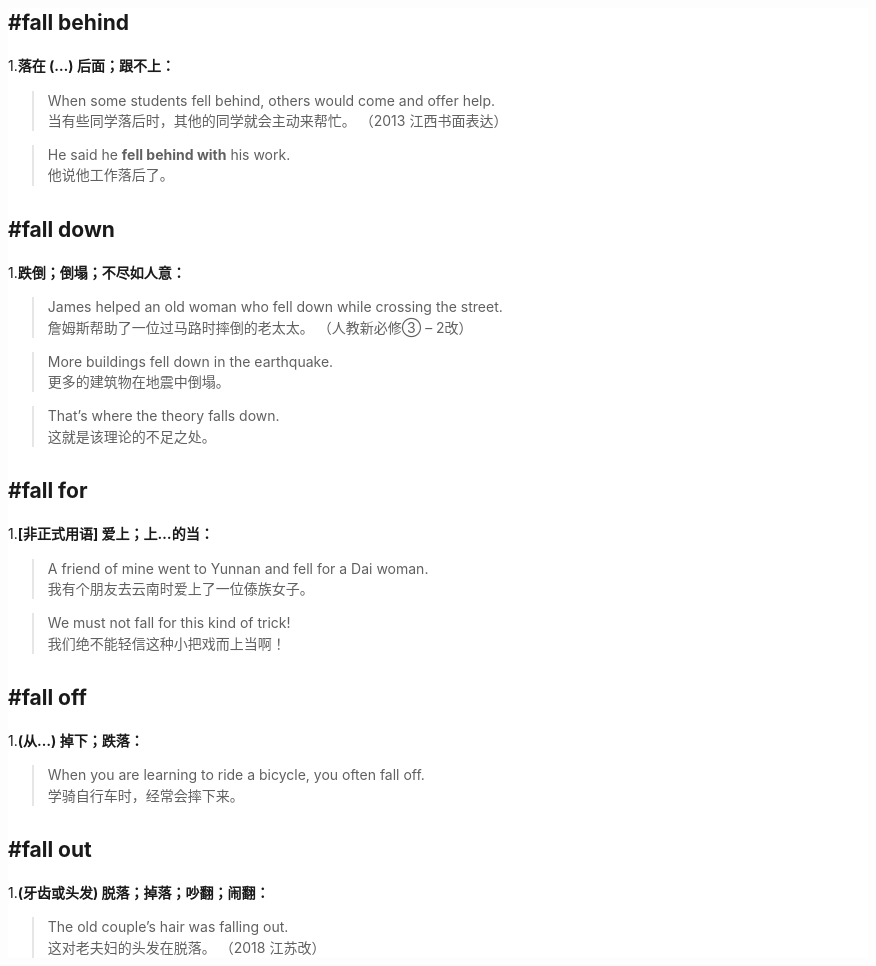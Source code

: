 ## \#fall behind
1.**落在 (…) 后面；跟不上：**  

 > When some students fell behind, others would come and offer help.  
 > 当有些同学落后时，其他的同学就会主动来帮忙。  （2013 江西书面表达）  
<audio src="./media/fall52.aac"></audio>

 > He said he **fell behind with** his work.  
 > 他说他工作落后了。    
<audio src="./media/He said he fell behind with his work2_AAC.aac"></audio>

## \#fall down
1.**跌倒；倒塌；不尽如人意：**  

 > James helped an old woman who fell down while crossing the street.  
 > 詹姆斯帮助了一位过马路时摔倒的老太太。  （人教新必修③ – 2改）  
<audio src="./media/James helped an old woman who fell down while crossing the street2_AAC.aac"></audio>

 > More buildings fell down in the earthquake.  
 > 更多的建筑物在地震中倒塌。    
<audio src="./media/fall-18.aac"></audio>

 > That’s where the theory falls down.   
 > 这就是该理论的不足之处。    
<audio src="./media/fall-19.aac"></audio>

## \#fall for
1.**[非正式用语] 爱上；上…的当：**  

 > A friend of mine went to Yunnan and fell for a Dai woman.  
 > 我有个朋友去云南时爱上了一位傣族女子。    
<audio src="./media/fall-24.aac"></audio>

 > We must not fall for this kind of trick!  
 > 我们绝不能轻信这种小把戏而上当啊！    
<audio src="./media/fall-25.aac"></audio>

## \#fall off
1.**(从…) 掉下；跌落：**  

 > When you are learning to ride a bicycle, you often fall off.  
 > 学骑自行车时，经常会摔下来。    
<audio src="./media/fall-21.aac"></audio>

## \#fall out
1.**(牙齿或头发) 脱落；掉落；吵翻；闹翻：**  

 > The old couple’s hair was falling out.  
 > 这对老夫妇的头发在脱落。  （2018 江苏改）  
<audio src="./media/The old couple’s hair was falling out_AAC.aac"></audio>
